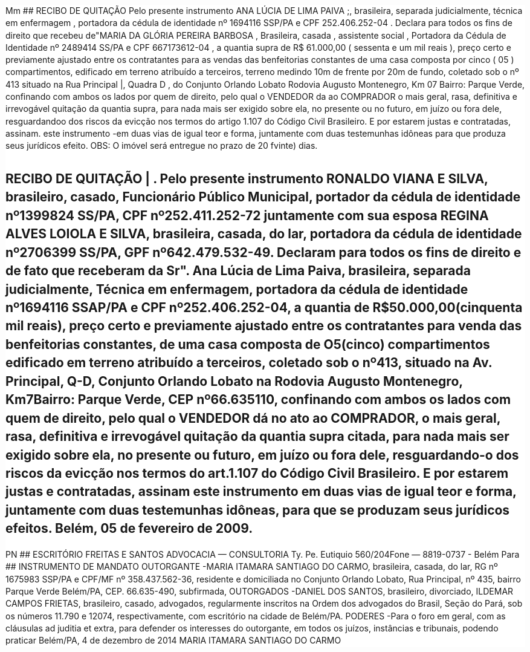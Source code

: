 Mm ## RECIBO DE QUITAÇÃO Pelo presente instrumento ANA LÚCIA DE LIMA PAIVA ;, brasileira, separada judicialmente, técnica em enfermagem , portadora da cédula de identidade nº 1694116 SSP/PA e CPF 252.406.252-04 . Declara para todos os fins de direito que recebeu de"MARIA DA GLÓRIA PEREIRA BARBOSA , Brasileira, casada , assistente social , Portadora da Cédula de Identidade nº 2489414 SS/PA e CPF 667173612-04 , a quantia supra de R$ 61.000,00 ( sessenta e um mil reais ), preço certo e previamente ajustado entre os contratantes para as vendas das benfeitorias constantes de uma casa composta por cinco ( 05 ) compartimentos, edificado em terreno atribuído a terceiros, terreno medindo 10m de frente por 20m de fundo, coletado sob o nº 413 situado na Rua Principal |, Quadra D , do Conjunto Orlando Lobato Rodovia Augusto Montenegro, Km 07 Bairro: Parque Verde, confinando com ambos os lados por quem de direito, pelo qual o VENDEDOR da ao COMPRADOR o mais geral, rasa, definitiva e irrevogável quitação da quantia supra, para nada mais ser exigido sobre ela, no presente ou no futuro, em juízo ou fora dele, resguardandoo dos riscos da evicção nos termos do artigo 1.107 do Código Civil Brasileiro. E por estarem justas e contratadas, assinam. este instrumento -em duas vias de igual teor e forma, juntamente com duas testemunhas idôneas para que produza seus jurídicos efeito. OBS: O imóvel será entregue no prazo de 20 fvinte) dias.

## RECIBO DE QUITAÇÃO | . Pelo presente instrumento RONALDO VIANA E SILVA, brasileiro, casado, Funcionário Público Municipal, portador da cédula de identidade nº1399824 SS/PA, CPF nº252.411.252-72 juntamente com sua esposa REGINA ALVES LOIOLA E SILVA, brasileira, casada, do lar, portadora da cédula de identidade nº2706399 SS/PA, GPF nº642.479.532-49. Declaram para todos os fins de direito e de fato que receberam da Sr". Ana Lúcia de Lima Paiva, brasileira, separada judicialmente, Técnica em enfermagem, portadora da cédula de identidade nº1694116 SSAP/PA e CPF nº252.406.252-04, a quantia de R$50.000,00(cinquenta mil reais), preço certo e previamente ajustado entre os contratantes para venda das benfeitorias constantes, de uma casa composta de O5(cinco) compartimentos edificado em terreno atribuído a terceiros, coletado sob o nº413, situado na Av. Principal, Q-D, Conjunto Orlando Lobato na Rodovia Augusto Montenegro, Km7Bairro: Parque Verde, CEP nº66.635110, confinando com ambos os lados com quem de direito, pelo qual o VENDEDOR dá no ato ao COMPRADOR, o mais geral, rasa, definitiva e irrevogável quitação da quantia supra citada, para nada mais ser exigido sobre ela, no presente ou futuro, em juízo ou fora dele, resguardando-o dos riscos da evicção nos termos do art.1.107 do Código Civil Brasileiro. E por estarem justas e contratadas, assinam este instrumento em duas vias de igual teor e forma, juntamente com duas testemunhas idôneas, para que se produzam seus jurídicos efeitos. Belém, 05 de fevereiro de 2009.

PN ## ESCRITÓRIO FREITAS E SANTOS ADVOCACIA — CONSULTORIA Ty. Pe. Eutiquio 560/204Fone — 8819-0737 - Belém Para ## INSTRUMENTO DE MANDATO OUTORGANTE -MARIA ITAMARA SANTIAGO DO CARMO, brasileira, casada, do lar, RG nº 1675983 SSP/PA e CPF/MF nº 358.437.562-36, residente e domiciliada no Conjunto Orlando Lobato, Rua Principal, nº 435, bairro Parque Verde Belém/PA, CEP. 66.635-490, subfirmada, OUTORGADOS -DANIEL DOS SANTOS, brasileiro, divorciado, ILDEMAR CAMPOS FRIETAS, brasileiro, casado, advogados, regularmente inscritos na Ordem dos advogados do Brasil, Seção do Pará, sob os números 11.790 e 12074, respectivamente, com escritório na cidade de Belém/PA. PODERES -Para o foro em geral, com as cláusulas ad juditia et extra, para defender os interesses do outorgante, em todos os juízos, instâncias e tribunais, podendo praticar Belém/PA, 4 de dezembro de 2014 MARIA ITAMARA SANTIAGO DO CARMO
